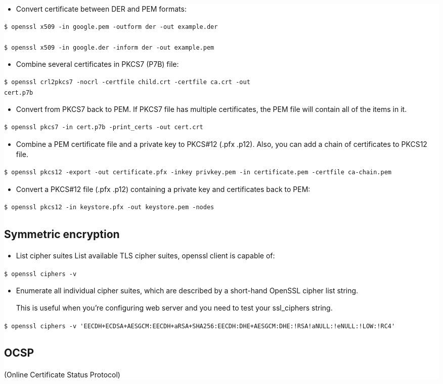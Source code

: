 - Convert certificate between DER and PEM formats:

```shell
$ openssl x509 -in google.pem -outform der -out example.der

$ openssl x509 -in google.der -inform der -out example.pem
```

- Combine several certificates in PKCS7 (P7B) file:

```shell
$ openssl crl2pkcs7 -nocrl -certfile child.crt -certfile ca.crt -out
cert.p7b
```

- Convert from PKCS7 back to PEM. If PKCS7 file has multiple 
certificates, the PEM file will contain all of the items in it.

```shell
$ openssl pkcs7 -in cert.p7b -print_certs -out cert.crt
```

- Combine a PEM certificate file and a private key to PKCS#12 
 (.pfx .p12). Also, you can add a chain of certificates to PKCS12 file.

```shell
$ openssl pkcs12 -export -out certificate.pfx -inkey privkey.pem -in certificate.pem -certfile ca-chain.pem
```

- Convert a PKCS#12 file (.pfx .p12) containing a private key and certificates back to PEM:

```shell
$ openssl pkcs12 -in keystore.pfx -out keystore.pem -nodes
```

## Symmetric encryption

- List cipher suites
List available TLS cipher suites, openssl client is capable of:

```shell
$ openssl ciphers -v
```

- Enumerate all individual cipher suites, which are 
  described by a short-hand OpenSSL cipher list string. 

  This is useful when you’re configuring web server
  and you need to test your ssl_ciphers string.

```shell
$ openssl ciphers -v 'EECDH+ECDSA+AESGCM:EECDH+aRSA+SHA256:EECDH:DHE+AESGCM:DHE:!RSA!aNULL:!eNULL:!LOW:!RC4'
```

## OCSP 
 (Online Certificate Status Protocol)
